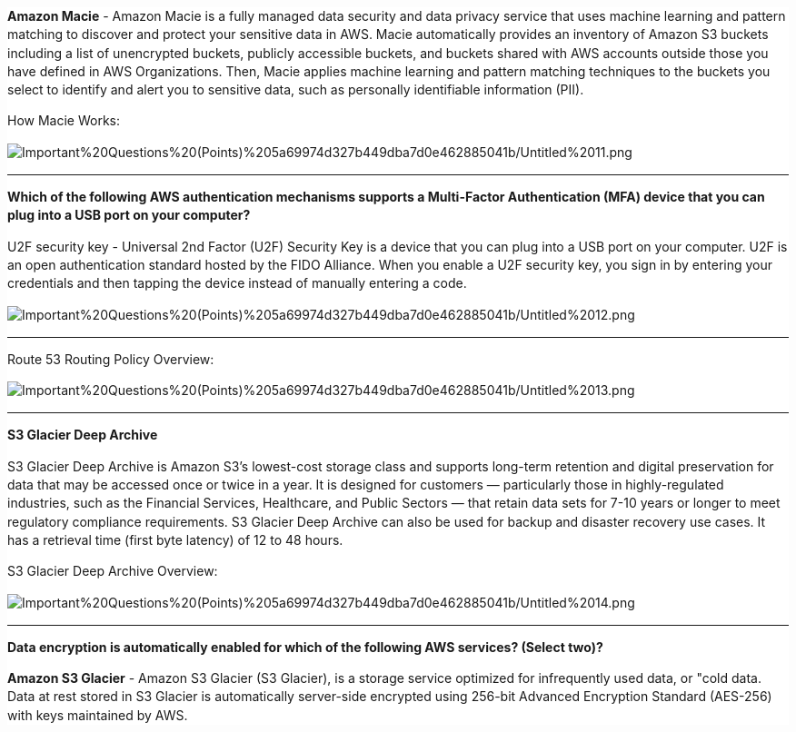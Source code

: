 
**Amazon Macie** - Amazon Macie is a fully managed data 
security and data privacy service that uses machine learning and pattern
 matching to discover and protect your sensitive data in AWS. Macie 
automatically provides an inventory of Amazon S3 buckets including a 
list of unencrypted buckets, publicly accessible buckets, and buckets 
shared with AWS accounts outside those you have defined in AWS 
Organizations. Then, Macie applies machine learning and pattern matching
 techniques to the buckets you select to identify and alert you to 
sensitive data, such as personally identifiable information (PII).

How Macie Works:

![Important%20Questions%20(Points)%205a69974d327b449dba7d0e462885041b/Untitled%2011.png](Important%20Questions%20(Points)%205a69974d327b449dba7d0e462885041b/Untitled%2011.png)

---

**Which of the following AWS authentication mechanisms supports a Multi-Factor Authentication (MFA) device that you can plug into a USB port on your computer?**

U2F security key - Universal 2nd Factor (U2F) Security Key is a device that you can plug into a USB port on your computer. U2F is an open authentication standard hosted by the FIDO Alliance. When you enable a U2F security key, you sign in by entering your credentials and then tapping the device instead of manually entering a code.

![Important%20Questions%20(Points)%205a69974d327b449dba7d0e462885041b/Untitled%2012.png](Important%20Questions%20(Points)%205a69974d327b449dba7d0e462885041b/Untitled%2012.png)

---

Route 53 Routing Policy Overview:

![Important%20Questions%20(Points)%205a69974d327b449dba7d0e462885041b/Untitled%2013.png](Important%20Questions%20(Points)%205a69974d327b449dba7d0e462885041b/Untitled%2013.png)

---

**S3 Glacier Deep Archive**

S3 Glacier Deep Archive is Amazon S3’s lowest-cost storage class and 
supports long-term retention and digital preservation for data that may 
be accessed once or twice in a year. It is designed for customers — 
particularly those in highly-regulated industries, such as the Financial
 Services, Healthcare, and Public Sectors — that retain data sets for 
7-10 years or longer to meet regulatory compliance requirements. S3 
Glacier Deep Archive can also be used for backup and disaster recovery 
use cases. It has a retrieval time (first byte latency) of 12 to 48 
hours.

S3 Glacier Deep Archive Overview:

![Important%20Questions%20(Points)%205a69974d327b449dba7d0e462885041b/Untitled%2014.png](Important%20Questions%20(Points)%205a69974d327b449dba7d0e462885041b/Untitled%2014.png)

---

**Data encryption is automatically enabled for which of the following AWS services? (Select two)?**

**Amazon S3 Glacier** - Amazon S3 Glacier (S3 Glacier), 
is a storage service optimized for infrequently used data, or "cold 
data. Data at rest stored in S3 Glacier is automatically server-side 
encrypted using 256-bit Advanced Encryption Standard (AES-256) with keys
 maintained by AWS.
